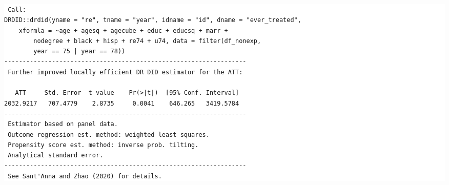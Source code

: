      Call:
    DRDID::drdid(yname = "re", tname = "year", idname = "id", dname = "ever_treated", 
        xformla = ~age + agesq + agecube + educ + educsq + marr + 
            nodegree + black + hisp + re74 + u74, data = filter(df_nonexp, 
            year == 75 | year == 78))
    ------------------------------------------------------------------
     Further improved locally efficient DR DID estimator for the ATT:
     
       ATT     Std. Error  t value    Pr(>|t|)  [95% Conf. Interval] 
    2032.9217   707.4779    2.8735     0.0041    646.265   3419.5784 
    ------------------------------------------------------------------
     Estimator based on panel data.
     Outcome regression est. method: weighted least squares.
     Propensity score est. method: inverse prob. tilting.
     Analytical standard error.
    ------------------------------------------------------------------
     See Sant'Anna and Zhao (2020) for details.
